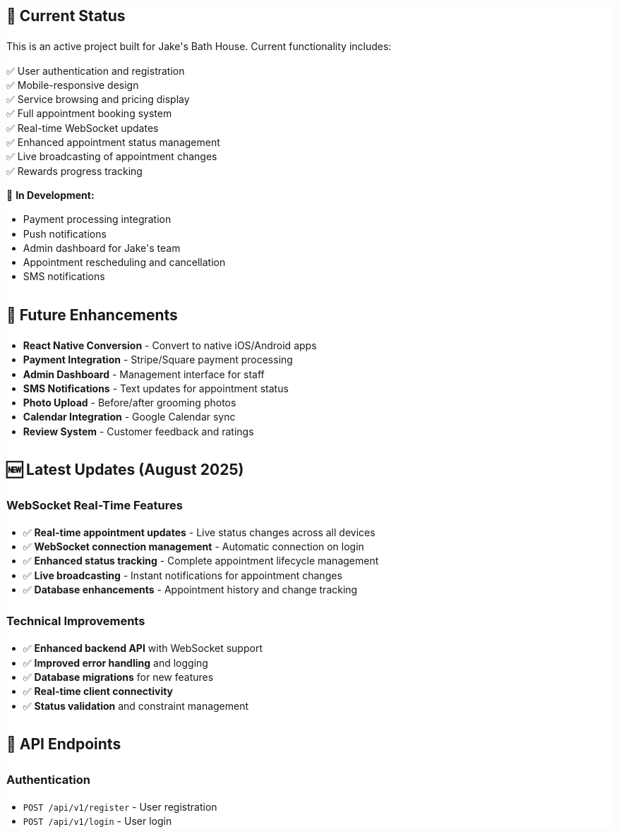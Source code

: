 ## 🚧 Current Status

This is an active project built for Jake's Bath House. Current functionality includes:

✅ User authentication and registration  
✅ Mobile-responsive design  
✅ Service browsing and pricing display  
✅ Full appointment booking system  
✅ Real-time WebSocket updates  
✅ Enhanced appointment status management  
✅ Live broadcasting of appointment changes  
✅ Rewards progress tracking  

🔄 **In Development:**
- Payment processing integration
- Push notifications
- Admin dashboard for Jake's team
- Appointment rescheduling and cancellation
- SMS notifications

## 🎯 Future Enhancements

- **React Native Conversion** - Convert to native iOS/Android apps
- **Payment Integration** - Stripe/Square payment processing
- **Admin Dashboard** - Management interface for staff
- **SMS Notifications** - Text updates for appointment status
- **Photo Upload** - Before/after grooming photos
- **Calendar Integration** - Google Calendar sync
- **Review System** - Customer feedback and ratings

## 🆕 Latest Updates (August 2025)

### WebSocket Real-Time Features
- ✅ **Real-time appointment updates** - Live status changes across all devices
- ✅ **WebSocket connection management** - Automatic connection on login
- ✅ **Enhanced status tracking** - Complete appointment lifecycle management
- ✅ **Live broadcasting** - Instant notifications for appointment changes
- ✅ **Database enhancements** - Appointment history and change tracking

### Technical Improvements
- ✅ **Enhanced backend API** with WebSocket support
- ✅ **Improved error handling** and logging
- ✅ **Database migrations** for new features
- ✅ **Real-time client connectivity** 
- ✅ **Status validation** and constraint management

## 🔌 API Endpoints

### Authentication
- `POST /api/v1/register` - User registration
- `POST /api/v1/login` - User login
